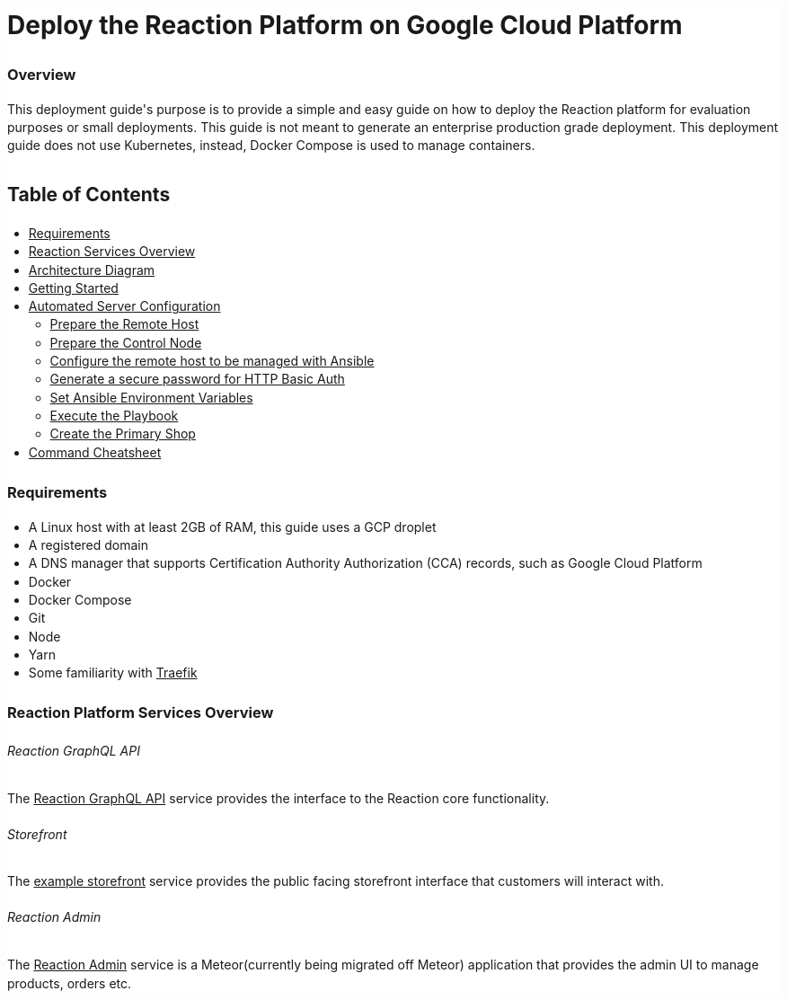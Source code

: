 # Deploy the Reaction Platform on Google Cloud Platform

### Overview

This deployment guide's purpose is to provide a simple and easy guide on how to deploy the Reaction platform for evaluation purposes or small deployments. This guide is not meant to generate an enterprise production grade deployment. This deployment guide does not use Kubernetes, instead, Docker Compose is used to manage containers.

## Table of Contents
- [Requirements](#requirements)
- [Reaction Services Overview](#reaction-platform-services-overview)
- [Architecture Diagram](#architecture-diagram)
- [Getting Started](#getting-started)
- [Automated Server Configuration](#automated-server-configuration)
    - [Prepare the Remote Host](#prepare-the-remote-host)
    - [Prepare the Control Node](#prepare-the-control-node)
    - [Configure the remote host to be managed with Ansible](#configure-the-remote-host-to-be-managed-with-ansible)
    - [Generate a secure password for HTTP Basic Auth](#generate-a-secure-password-for-http-basic-auth)
    - [Set Ansible Environment Variables](#set-ansible-environment-variables)
    - [Execute the Playbook](#execute-the-playbook)
    - [Create the Primary Shop](#create-the-primary-shop)
- [Command Cheatsheet](#command-cheatsheet)

### Requirements

- A Linux host with at least 2GB of RAM, this guide uses a GCP droplet
- A registered domain
- A DNS manager that supports Certification Authority Authorization (CCA) records, such as Google Cloud Platform
- Docker
- Docker Compose
- Git
- Node
- Yarn
- Some familiarity with [Traefik](https://github.com/containous/traefik/)

### Reaction Platform Services Overview

###### Reaction GraphQL API
The [Reaction GraphQL API](https://github.com/reactioncommerce/reaction) service provides the interface to the Reaction core functionality.

###### Storefront
The [example storefront](https://github.com/reactioncommerce/example-storefront) service provides the public facing storefront interface that customers will interact with.

###### Reaction Admin
The [Reaction Admin](https://github.com/reactioncommerce/reaction-admin) service is a Meteor(currently being migrated off Meteor) application that provides the admin UI to manage products, orders etc. 
